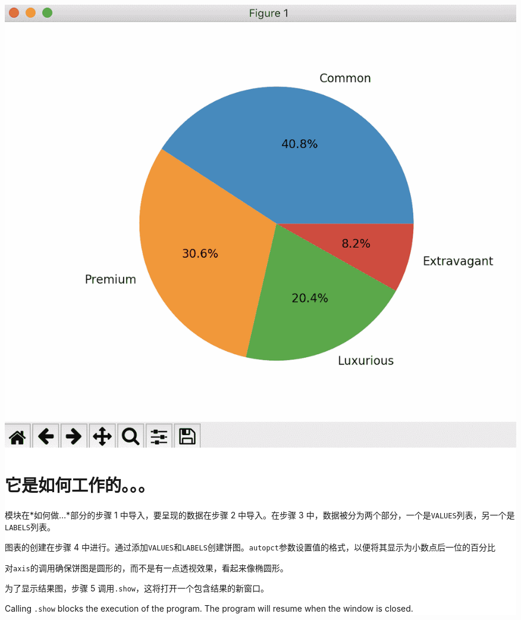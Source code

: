 ![](img/d11a4172-49d1-4df0-a0a9-df33e6bb7c10.png)

# 它是如何工作的。。。

模块在*如何做…*部分的步骤 1 中导入，要呈现的数据在步骤 2 中导入。在步骤 3 中，数据被分为两个部分，一个是`VALUES`列表，另一个是`LABELS`列表。

图表的创建在步骤 4 中进行。通过添加`VALUES`和`LABELS`创建饼图。`autopct`参数设置值的格式，以便将其显示为小数点后一位的百分比

对`axis`的调用确保饼图是圆形的，而不是有一点透视效果，看起来像椭圆形。

为了显示结果图，步骤 5 调用`.show`，这将打开一个包含结果的新窗口。

Calling `.show` blocks the execution of the program. The program will resume when the window is closed.
